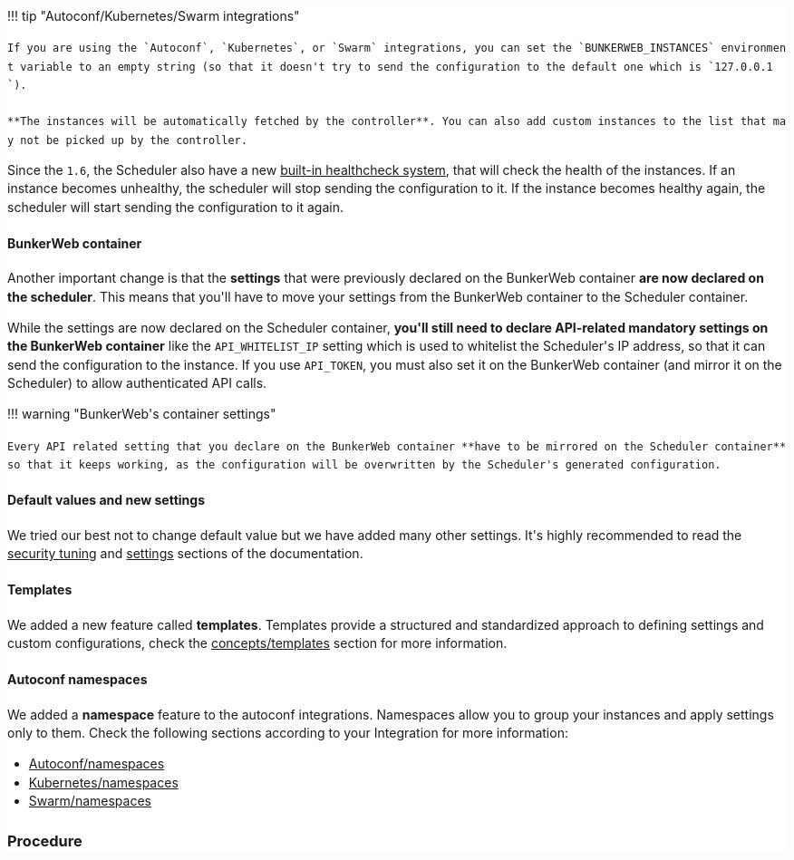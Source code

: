 !!! tip "Autoconf/Kubernetes/Swarm integrations"

    If you are using the `Autoconf`, `Kubernetes`, or `Swarm` integrations, you can set the `BUNKERWEB_INSTANCES` environment variable to an empty string (so that it doesn't try to send the configuration to the default one which is `127.0.0.1`).

    **The instances will be automatically fetched by the controller**. You can also add custom instances to the list that may not be picked up by the controller.

Since the `1.6`, the Scheduler also have a new [built-in healthcheck system](concepts.md), that will check the health of the instances. If an instance becomes unhealthy, the scheduler will stop sending the configuration to it. If the instance becomes healthy again, the scheduler will start sending the configuration to it again.

#### BunkerWeb container

Another important change is that the **settings** that were previously declared on the BunkerWeb container **are now declared on the scheduler**. This means that you'll have to move your settings from the BunkerWeb container to the Scheduler container.

While the settings are now declared on the Scheduler container, **you'll still need to declare API-related mandatory settings on the BunkerWeb container** like the `API_WHITELIST_IP` setting which is used to whitelist the Scheduler's IP address, so that it can send the configuration to the instance. If you use `API_TOKEN`, you must also set it on the BunkerWeb container (and mirror it on the Scheduler) to allow authenticated API calls.

!!! warning "BunkerWeb's container settings"

    Every API related setting that you declare on the BunkerWeb container **have to be mirrored on the Scheduler container** so that it keeps working, as the configuration will be overwritten by the Scheduler's generated configuration.

#### Default values and new settings

We tried our best not to change default value but we have added many other settings. It's highly recommended to read the [security tuning](advanced.md#security-tuning) and [settings](features.md) sections of the documentation.

#### Templates

We added a new feature called **templates**. Templates provide a structured and standardized approach to defining settings and custom configurations, check the [concepts/templates](concepts.md#templates) section for more information.

#### Autoconf namespaces

We added a **namespace** feature to the autoconf integrations. Namespaces allow you to group your instances and apply settings only to them. Check the following sections according to your Integration for more information:

- [Autoconf/namespaces](integrations.md#namespaces)
- [Kubernetes/namespaces](integrations.md#namespaces_1)
- [Swarm/namespaces](integrations.md#namespaces_2)

### Procedure
